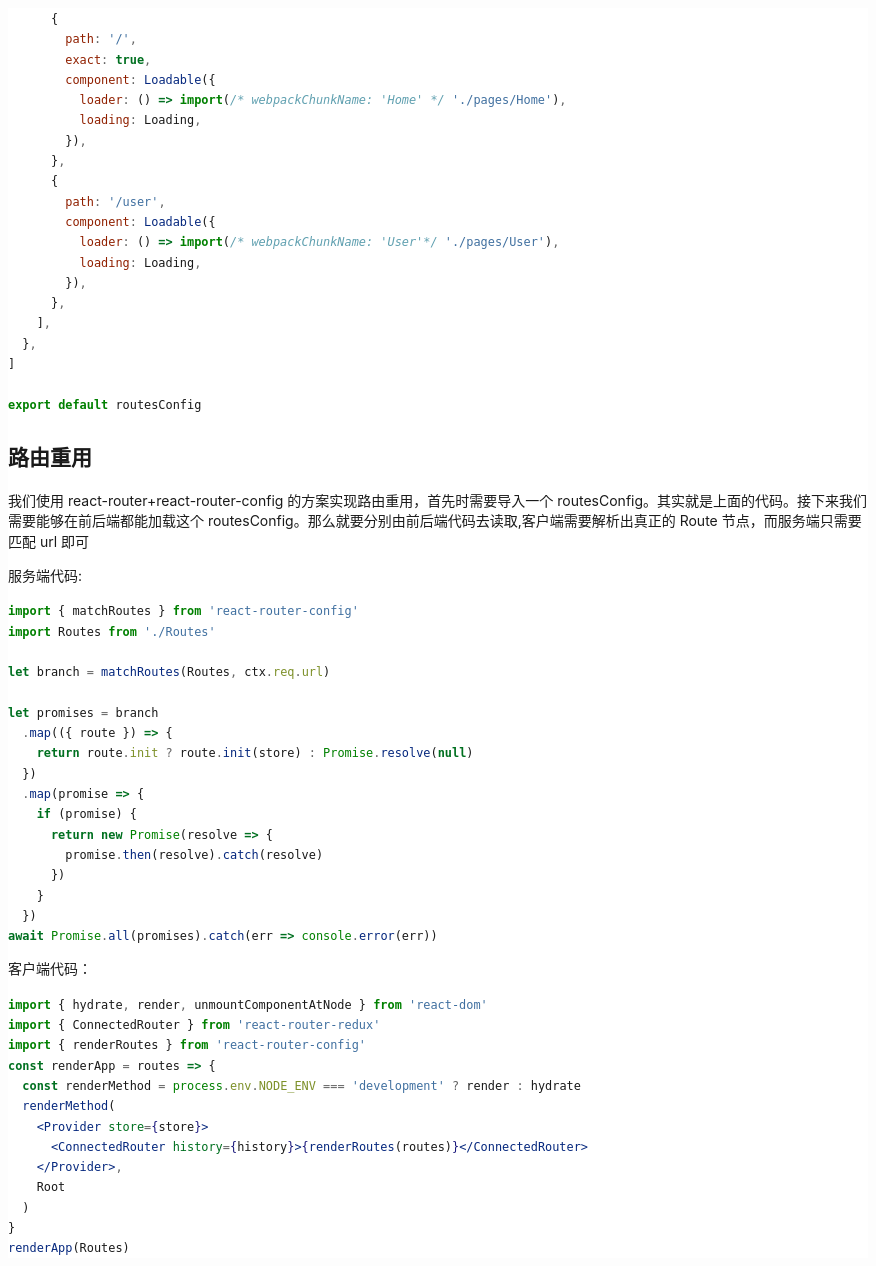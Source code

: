 ```jsx
      {
        path: '/',
        exact: true,
        component: Loadable({
          loader: () => import(/* webpackChunkName: 'Home' */ './pages/Home'),
          loading: Loading,
        }),
      },
      {
        path: '/user',
        component: Loadable({
          loader: () => import(/* webpackChunkName: 'User'*/ './pages/User'),
          loading: Loading,
        }),
      },
    ],
  },
]

export default routesConfig
```

## 路由重用

我们使用 react-router+react-router-config 的方案实现路由重用，首先时需要导入一个 routesConfig。其实就是上面的代码。接下来我们需要能够在前后端都能加载这个 routesConfig。那么就要分别由前后端代码去读取,客户端需要解析出真正的 Route 节点，而服务端只需要匹配 url 即可

服务端代码:

```jsx
import { matchRoutes } from 'react-router-config'
import Routes from './Routes'

let branch = matchRoutes(Routes, ctx.req.url)

let promises = branch
  .map(({ route }) => {
    return route.init ? route.init(store) : Promise.resolve(null)
  })
  .map(promise => {
    if (promise) {
      return new Promise(resolve => {
        promise.then(resolve).catch(resolve)
      })
    }
  })
await Promise.all(promises).catch(err => console.error(err))
```

客户端代码：

```jsx
import { hydrate, render, unmountComponentAtNode } from 'react-dom'
import { ConnectedRouter } from 'react-router-redux'
import { renderRoutes } from 'react-router-config'
const renderApp = routes => {
  const renderMethod = process.env.NODE_ENV === 'development' ? render : hydrate
  renderMethod(
    <Provider store={store}>
      <ConnectedRouter history={history}>{renderRoutes(routes)}</ConnectedRouter>
    </Provider>,
    Root
  )
}
renderApp(Routes)
```